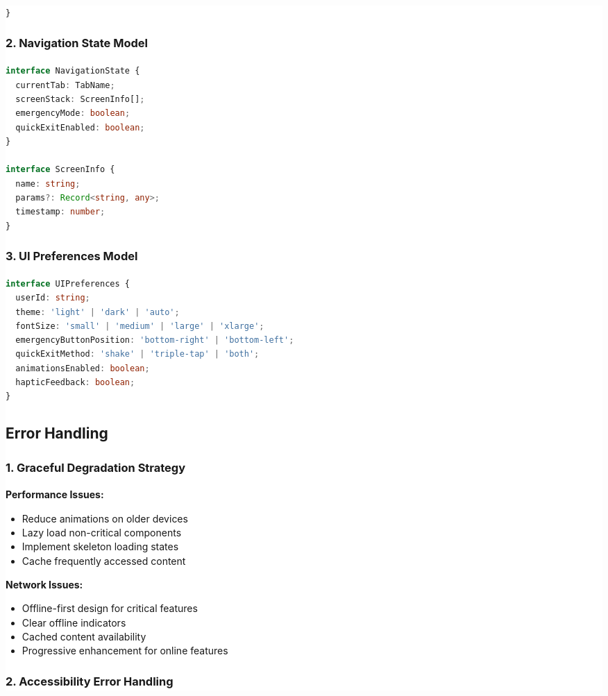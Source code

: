 ```typescript
}
```

### 2. Navigation State Model

```typescript
interface NavigationState {
  currentTab: TabName;
  screenStack: ScreenInfo[];
  emergencyMode: boolean;
  quickExitEnabled: boolean;
}

interface ScreenInfo {
  name: string;
  params?: Record<string, any>;
  timestamp: number;
}
```

### 3. UI Preferences Model

```typescript
interface UIPreferences {
  userId: string;
  theme: 'light' | 'dark' | 'auto';
  fontSize: 'small' | 'medium' | 'large' | 'xlarge';
  emergencyButtonPosition: 'bottom-right' | 'bottom-left';
  quickExitMethod: 'shake' | 'triple-tap' | 'both';
  animationsEnabled: boolean;
  hapticFeedback: boolean;
}
```

## Error Handling

### 1. Graceful Degradation Strategy

**Performance Issues:**
- Reduce animations on older devices
- Lazy load non-critical components
- Implement skeleton loading states
- Cache frequently accessed content

**Network Issues:**
- Offline-first design for critical features
- Clear offline indicators
- Cached content availability
- Progressive enhancement for online features

### 2. Accessibility Error Handling
